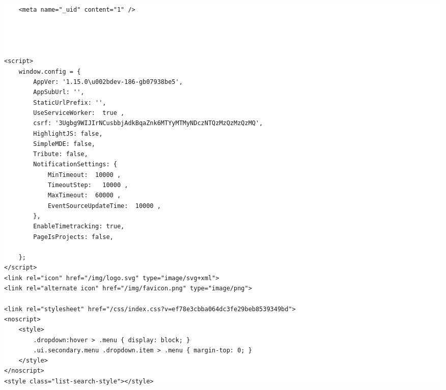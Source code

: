 <!DOCTYPE html>
<html lang="en-US" class="theme-gitea">
<head data-suburl="">
	<meta charset="utf-8">
	<meta name="viewport" content="width=device-width, initial-scale=1">
	<meta http-equiv="x-ua-compatible" content="ie=edge">
	<title>Lumoview_Projects/mongos3_backup - README.md at master -  mongos3_backup - Gitea: Git with a cup of tea </title>
	<link rel="manifest" href="data:application/json;base64,eyJuYW1lIjoiR2l0ZWE6IEdpdCB3aXRoIGEgY3VwIG9mIHRlYSIsInNob3J0X25hbWUiOiJHaXRlYTogR2l0IHdpdGggYSBjdXAgb2YgdGVhIiwic3RhcnRfdXJsIjoiaHR0cHM6Ly9naXQuaWFta2ltLm5pbmphLyIsImljb25zIjpbeyJzcmMiOiJodHRwczovL2dpdC5pYW1raW0ubmluamEvaW1nL2xvZ28ucG5nIiwidHlwZSI6ImltYWdlL3BuZyIsInNpemVzIjoiNTEyeDUxMiJ9LHsic3JjIjoiaHR0cHM6Ly9naXQuaWFta2ltLm5pbmphL2ltZy9sb2dvLnN2ZyIsInR5cGUiOiJpbWFnZS9zdmcreG1sIiwic2l6ZXMiOiI1MTJ4NTEyIn1dfQ=="/>
	<meta name="theme-color" content="#6cc644">
	<meta name="default-theme" content="gitea" />
	<meta name="author" content="Lumoview_Projects" />
	<meta name="description" content="mongos3_backup" />
	<meta name="keywords" content="go,git,self-hosted,gitea">
	<meta name="referrer" content="no-referrer" />
	<meta name="_csrf" content="3Ugbg9WIJIrNCusbbjAdkBqaZnk6MTYyMTMyNDczNTQzMzQzMzQzMQ" />
	
		<meta name="_uid" content="1" />
	
	
	

	<script>
		window.config = {
			AppVer: '1.15.0\u002bdev-186-gb07938be5',
			AppSubUrl: '',
			StaticUrlPrefix: '',
			UseServiceWorker:  true ,
			csrf: '3Ugbg9WIJIrNCusbbjAdkBqaZnk6MTYyMTMyNDczNTQzMzQzMzQzMQ',
			HighlightJS: false,
			SimpleMDE: false,
			Tribute: false,
			NotificationSettings: {
				MinTimeout:  10000 ,
				TimeoutStep:   10000 ,
				MaxTimeout:  60000 ,
				EventSourceUpdateTime:  10000 ,
			},
			EnableTimetracking: true,
			PageIsProjects: false,
			
		};
	</script>
	<link rel="icon" href="/img/logo.svg" type="image/svg+xml">
	<link rel="alternate icon" href="/img/favicon.png" type="image/png">

	<link rel="stylesheet" href="/css/index.css?v=ef78e3cbba064dc3fe29beb8539349bd">
	<noscript>
		<style>
			.dropdown:hover > .menu { display: block; }
			.ui.secondary.menu .dropdown.item > .menu { margin-top: 0; }
		</style>
	</noscript>
	<style class="list-search-style"></style>
